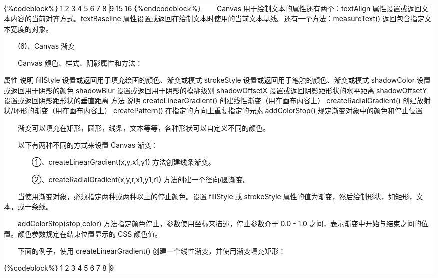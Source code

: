 {%codeblock%}
 1 <!DOCTYPE html>
 2 <html>
 3 <head>
 4     <meta charset="UTF-8">
 5     <title>绘制空心文本</title>
 6 </head>
 7 <body>
 8 <canvas id="myCanvas" width="200" height="100" style="border:1px solid #A9A9A9;"></canvas>
 9 <script>
10 var c = document.getElementById("myCanvas");
11 var txt = c.getContext("2d");
12     txt.font = "30px Arial";
13     txt.strokeText("Hello World",10,50);
14 </script>
15 </body>
16 </html>
{%endcodeblock%}
　　Canvas 用于绘制文本的属性还有两个：textAlign 属性设置或返回文本内容的当前对齐方式。textBaseline 属性设置或返回在绘制文本时使用的当前文本基线。还有一个方法：measureText() 返回包含指定文本宽度的对象。

　　(6)、Canvas 渐变

　　Canvas 颜色、样式、阴影属性和方法：

属性	说明
fillStyle	设置或返回用于填充绘画的颜色、渐变或模式
strokeStyle	设置或返回用于笔触的颜色、渐变或模式
shadowColor	设置或返回用于阴影的颜色
shadowBlur	设置或返回用于阴影的模糊级别
shadowOffsetX	设置或返回阴影距形状的水平距离
shadowOffsetY	设置或返回阴影距形状的垂直距离
方法	说明
createLinearGradient()	创建线性渐变（用在画布内容上）
createRadialGradient()	创建放射状/环形的渐变（用在画布内容上）
createPattern()	在指定的方向上重复指定的元素
addColorStop()	规定渐变对象中的颜色和停止位置
 

　　渐变可以填充在矩形，圆形，线条，文本等等，各种形状可以自定义不同的颜色。

　　以下有两种不同的方式来设置 Canvas 渐变：

　　　　①、createLinearGradient(x,y,x1,y1) 方法创建线条渐变。

　　　　②、createRadialGradient(x,y,r,x1,y1,r1) 方法创建一个径向/圆渐变。

　　当使用渐变对象，必须指定两种或两种以上的停止颜色。设置 fillStyle 或 strokeStyle 属性的值为渐变，然后绘制形状，如矩形，文本，或一条线。

　　addColorStop(stop,color) 方法指定颜色停止，参数使用坐标来描述，停止参数介于 0.0 - 1.0 之间，表示渐变中开始与结束之间的位置。颜色参数规定在结束位置显示的 CSS 颜色值。

　　下面的例子，使用 createLinearGradient() 创建一个线性渐变，并使用渐变填充矩形：

{%codeblock%}
 1 <!DOCTYPE html>
 2 <html>
 3 <head>
 4     <meta charset="UTF-8">
 5     <title>线性渐变</title>
 6 </head>
 7 <body>
 8 <canvas id="myCanvas" width="200" height="100" style="border:1px solid #A9A9A9;"></canvas>
 9 <script>
10 var c = document.getElementById("myCanvas");
11 var cxt = c.getContext("2d");
12 
13 // Create gradient（创建渐变）
14 var grd = cxt.createLinearGradient(0,0,200,0);